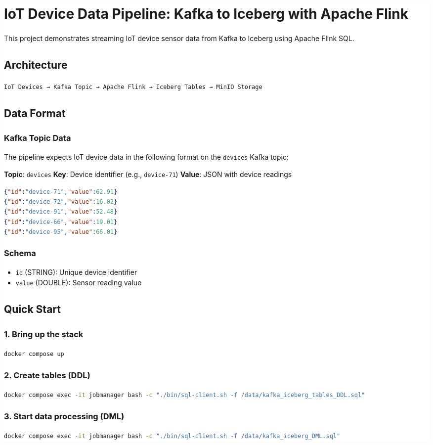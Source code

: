 # IoT Device Data Pipeline: Kafka to Iceberg with Apache Flink

This project demonstrates streaming IoT device sensor data from Kafka to Iceberg using Apache Flink SQL.

## Architecture

```
IoT Devices → Kafka Topic → Apache Flink → Iceberg Tables → MinIO Storage
```

## Data Format

### Kafka Topic Data
The pipeline expects IoT device data in the following format on the `devices` Kafka topic:

**Topic**: `devices`
**Key**: Device identifier (e.g., `device-71`)
**Value**: JSON with device readings

```json
{"id":"device-71","value":62.91}
{"id":"device-72","value":16.02}
{"id":"device-91","value":52.48}
{"id":"device-66","value":19.01}
{"id":"device-95","value":66.01}
```

### Schema
- `id` (STRING): Unique device identifier
- `value` (DOUBLE): Sensor reading value

## Quick Start

### 1. Bring up the stack
```bash
docker compose up
```

### 2. Create tables (DDL)
```bash
docker compose exec -it jobmanager bash -c "./bin/sql-client.sh -f /data/kafka_iceberg_tables_DDL.sql"
```

### 3. Start data processing (DML)
```bash
docker compose exec -it jobmanager bash -c "./bin/sql-client.sh -f /data/kafka_iceberg_DML.sql"
```
